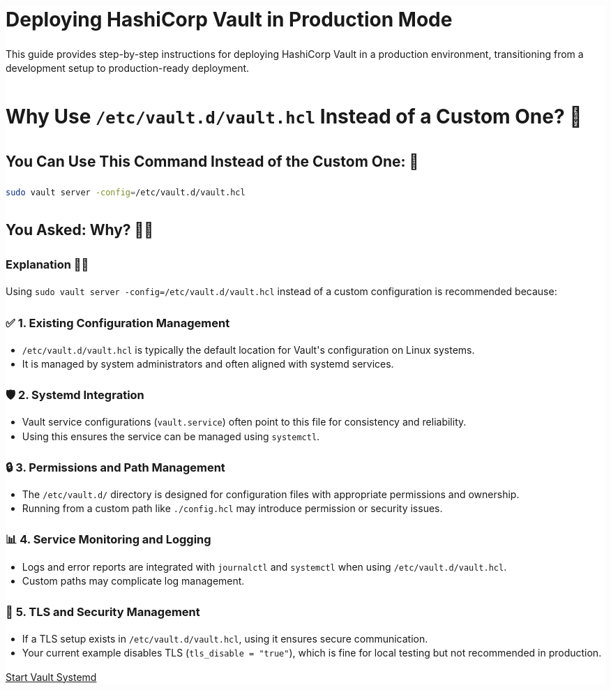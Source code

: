 
# Deploying HashiCorp Vault in Production Mode

This guide provides step-by-step instructions for deploying HashiCorp Vault in a production environment, transitioning from a development setup to production-ready deployment.

# Why Use `/etc/vault.d/vault.hcl` Instead of a Custom One? 🤔

## You Can Use This Command Instead of the Custom One: 🚀
```bash
sudo vault server -config=/etc/vault.d/vault.hcl
```

## You Asked: **Why?** 🤷‍♂️

### Explanation 🧑‍💻

Using `sudo vault server -config=/etc/vault.d/vault.hcl` instead of a custom configuration is recommended because:

### ✅ **1. Existing Configuration Management**
- `/etc/vault.d/vault.hcl` is typically the default location for Vault's configuration on Linux systems.
- It is managed by system administrators and often aligned with systemd services.

### 🛡 **2. Systemd Integration**
- Vault service configurations (`vault.service`) often point to this file for consistency and reliability.
- Using this ensures the service can be managed using `systemctl`.

### 🔒 **3. Permissions and Path Management**
- The `/etc/vault.d/` directory is designed for configuration files with appropriate permissions and ownership.
- Running from a custom path like `./config.hcl` may introduce permission or security issues.

### 📊 **4. Service Monitoring and Logging**
- Logs and error reports are integrated with `journalctl` and `systemctl` when using `/etc/vault.d/vault.hcl`.
- Custom paths may complicate log management.

### 🔐 **5. TLS and Security Management**
- If a TLS setup exists in `/etc/vault.d/vault.hcl`, using it ensures secure communication.
- Your current example disables TLS (`tls_disable = "true"`), which is fine for local testing but not recommended in production.

[Start Vault Systemd](start_vault_systemd.md)
